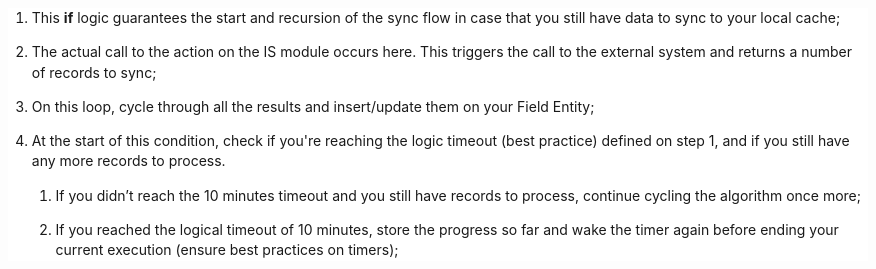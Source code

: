 1. This **if** logic guarantees the start and recursion of the sync flow in case that you still have data to sync to your local cache;

1. The actual call to the action on the IS module occurs here. This triggers the call to the external system and returns a number of records to sync;

1. On this loop, cycle through all the results and insert/update them on your Field Entity;

1. At the start of this condition, check if you're reaching the logic timeout (best practice) defined on step 1, and if you still have any more records to process. 

    1. If you didn’t reach the 10 minutes timeout and you still have records to process, continue cycling the algorithm once more;

    1. If you reached the logical timeout of 10 minutes, store the progress so far and wake the timer again before ending your current execution (ensure best practices on timers);
